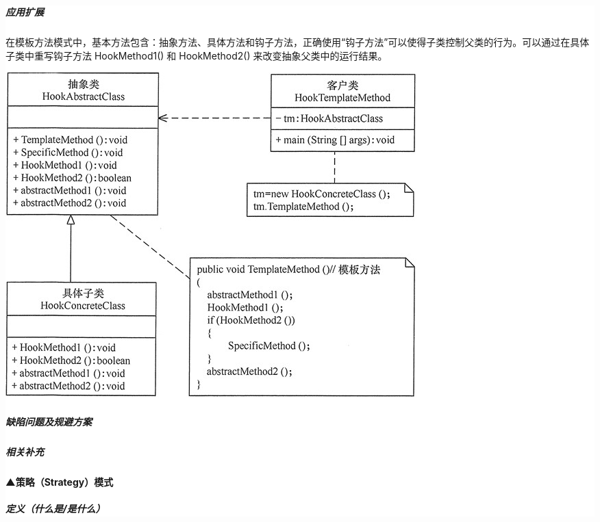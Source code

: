 

##### 应用扩展

在模板方法模式中，基本方法包含：抽象方法、具体方法和钩子方法，正确使用“钩子方法”可以使得子类控制父类的行为。可以通过在具体子类中重写钩子方法
HookMethod1() 和 HookMethod2() 来改变抽象父类中的运行结果。



![img](./Java%E8%AE%BE%E8%AE%A1%E6%A8%A1%E5%BC%8F.assets/ed4f437525760c48b0e3bad990065f5f.jpg)



##### 缺陷问题及规避方案



##### 相关补充



#### ▲策略（Strategy）模式

##### 定义（什么是/是什么）

